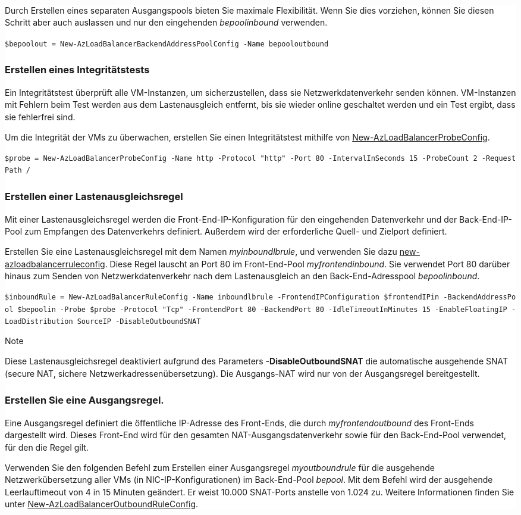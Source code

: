 Durch Erstellen eines separaten Ausgangspools bieten Sie maximale Flexibilität. Wenn Sie dies vorziehen, können Sie diesen Schritt aber auch auslassen und nur den eingehenden *bepoolinbound* verwenden.  

```azurepowershell-interactive
$bepoolout = New-AzLoadBalancerBackendAddressPoolConfig -Name bepooloutbound
``` 

### <a name="create-a-health-probe"></a>Erstellen eines Integritätstests

Ein Integritätstest überprüft alle VM-Instanzen, um sicherzustellen, dass sie Netzwerkdatenverkehr senden können. VM-Instanzen mit Fehlern beim Test werden aus dem Lastenausgleich entfernt, bis sie wieder online geschaltet werden und ein Test ergibt, dass sie fehlerfrei sind. 

Um die Integrität der VMs zu überwachen, erstellen Sie einen Integritätstest mithilfe von [New-AzLoadBalancerProbeConfig](https://docs.microsoft.com/powershell/module/az.network/new-azloadbalancerprobeconfig?view=azps-2.6.0). 

```azurepowershell-interactive
$probe = New-AzLoadBalancerProbeConfig -Name http -Protocol "http" -Port 80 -IntervalInSeconds 15 -ProbeCount 2 -RequestPath /
```
### <a name="create-a-load-balancer-rule"></a>Erstellen einer Lastenausgleichsregel

Mit einer Lastenausgleichsregel werden die Front-End-IP-Konfiguration für den eingehenden Datenverkehr und der Back-End-IP-Pool zum Empfangen des Datenverkehrs definiert. Außerdem wird der erforderliche Quell- und Zielport definiert. 

Erstellen Sie eine Lastenausgleichsregel mit dem Namen *myinboundlbrule*, und verwenden Sie dazu [new-azloadbalancerruleconfig](https://docs.microsoft.com/powershell/module/az.network/new-azloadbalancerruleconfig?view=azps-2.6.0). Diese Regel lauscht an Port 80 im Front-End-Pool *myfrontendinbound*. Sie verwendet Port 80 darüber hinaus zum Senden von Netzwerkdatenverkehr nach dem Lastenausgleich an den Back-End-Adresspool *bepoolinbound*. 

```azurepowershell-interactive
$inboundRule = New-AzLoadBalancerRuleConfig -Name inboundlbrule -FrontendIPConfiguration $frontendIPin -BackendAddressPool $bepoolin -Probe $probe -Protocol "Tcp" -FrontendPort 80 -BackendPort 80 -IdleTimeoutInMinutes 15 -EnableFloatingIP -LoadDistribution SourceIP -DisableOutboundSNAT
```

>[!NOTE]
>Diese Lastenausgleichsregel deaktiviert aufgrund des Parameters **-DisableOutboundSNAT** die automatische ausgehende SNAT (secure NAT, sichere Netzwerkadressenübersetzung). Die Ausgangs-NAT wird nur von der Ausgangsregel bereitgestellt.

### <a name="create-an-outbound-rule"></a>Erstellen Sie eine Ausgangsregel.

Eine Ausgangsregel definiert die öffentliche IP-Adresse des Front-Ends, die durch *myfrontendoutbound* des Front-Ends dargestellt wird. Dieses Front-End wird für den gesamten NAT-Ausgangsdatenverkehr sowie für den Back-End-Pool verwendet, für den die Regel gilt.  

Verwenden Sie den folgenden Befehl zum Erstellen einer Ausgangsregel *myoutboundrule* für die ausgehende Netzwerkübersetzung aller VMs (in NIC-IP-Konfigurationen) im Back-End-Pool *bepool*.  Mit dem Befehl wird der ausgehende Leerlauftimeout von 4 in 15 Minuten geändert. Er weist 10.000 SNAT-Ports anstelle von 1.024 zu. Weitere Informationen finden Sie unter [New-AzLoadBalancerOutboundRuleConfig](https://docs.microsoft.com/powershell/module/az.network/new-azloadbalanceroutboundruleconfig?view=azps-2.7.0).
